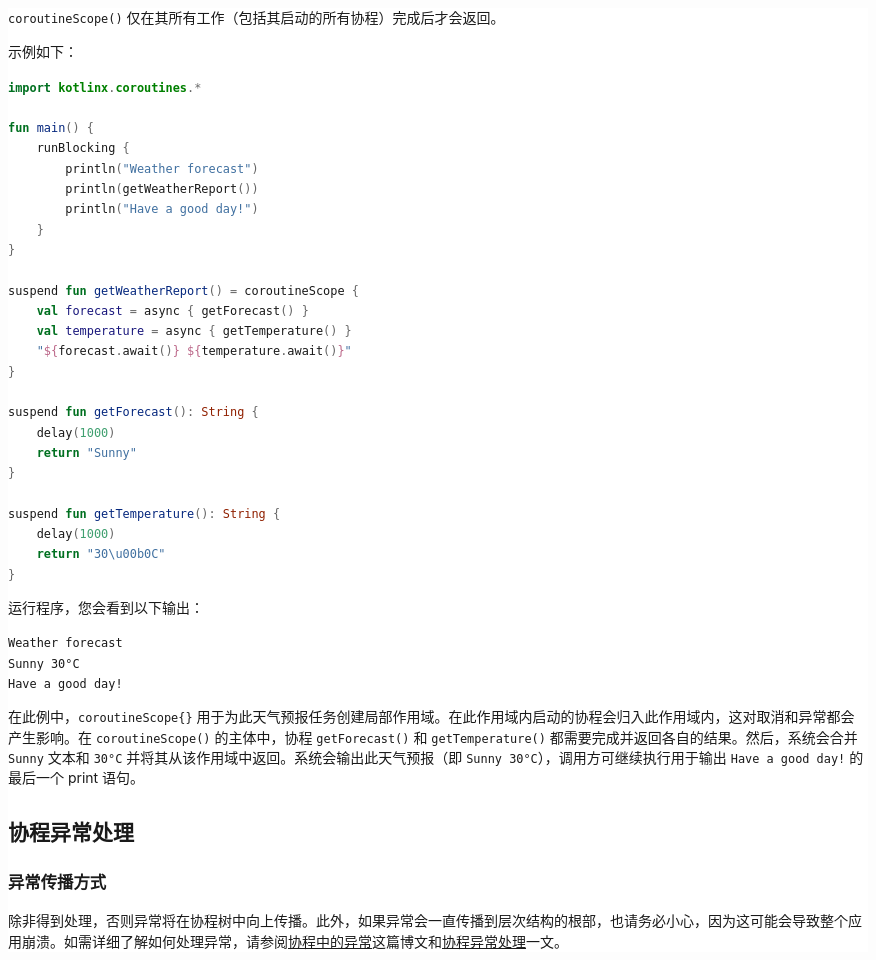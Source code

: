 `coroutineScope()` 仅在其所有工作（包括其启动的所有协程）完成后才会返回。

示例如下：

```kotlin
import kotlinx.coroutines.*

fun main() {
    runBlocking {
        println("Weather forecast")
        println(getWeatherReport())
        println("Have a good day!")
    }
}

suspend fun getWeatherReport() = coroutineScope {
    val forecast = async { getForecast() }
    val temperature = async { getTemperature() }
    "${forecast.await()} ${temperature.await()}"
}

suspend fun getForecast(): String {
    delay(1000)
    return "Sunny"
}

suspend fun getTemperature(): String {
    delay(1000)
    return "30\u00b0C"
}
```

运行程序，您会看到以下输出：

```
Weather forecast
Sunny 30°C
Have a good day!
```

在此例中，`coroutineScope{}` 用于为此天气预报任务创建局部作用域。在此作用域内启动的协程会归入此作用域内，这对取消和异常都会产生影响。在 `coroutineScope()` 的主体中，协程 `getForecast()` 和 `getTemperature()` 都需要完成并返回各自的结果。然后，系统会合并 `Sunny` 文本和 `30°C` 并将其从该作用域中返回。系统会输出此天气预报（即 `Sunny 30°C`），调用方可继续执行用于输出 `Have a good day!` 的最后一个 print 语句。





## 协程异常处理



### 异常传播方式

除非得到处理，否则异常将在协程树中向上传播。此外，如果异常会一直传播到层次结构的根部，也请务必小心，因为这可能会导致整个应用崩溃。如需详细了解如何处理异常，请参阅[协程中的异常](https://medium.com/androiddevelopers/exceptions-in-coroutines-ce8da1ec060c)这篇博文和[协程异常处理](https://kotlinlang.org/docs/exception-handling.html)一文。
